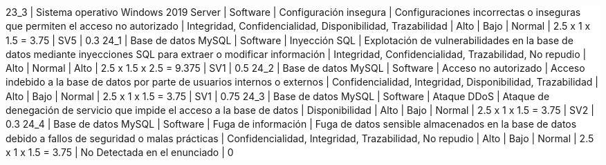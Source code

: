 23_3 | Sistema operativo Windows 2019 Server | Software | Configuración insegura | Configuraciones incorrectas o inseguras que permiten el acceso no autorizado | Integridad, Confidencialidad, Disponibilidad, Trazabilidad | Alto | Bajo | Normal | 2.5 x 1 x 1.5 = 3.75 | SV5 | 0.3
24_1 | Base de datos MySQL | Software | Inyección SQL | Explotación de vulnerabilidades en la base de datos mediante inyecciones SQL para extraer o modificar información | Integridad, Confidencialidad, Trazabilidad, No repudio | Alto | Normal | Alto | 2.5 x 1.5 x 2.5 = 9.375 | SV1 | 0.5
24_2 | Base de datos MySQL | Software | Acceso no autorizado | Acceso indebido a la base de datos por parte de usuarios internos o externos | Confidencialidad, Integridad, Disponibilidad, Trazabilidad | Alto | Bajo | Normal | 2.5 x 1 x 1.5 = 3.75 | SV1 | 0.75
24_3 | Base de datos MySQL | Software | Ataque DDoS | Ataque de denegación de servicio que impide el acceso a la base de datos | Disponibilidad | Alto | Bajo | Normal | 2.5 x 1 x 1.5 = 3.75 | SV2 | 0.3
24_4 | Base de datos MySQL | Software | Fuga de información | Fuga de datos sensible almacenados en la base de datos debido a fallos de seguridad o malas prácticas | Confidencialidad, Integridad, Trazabilidad, No repudio | Alto | Bajo | Normal | 2.5 x 1 x 1.5 = 3.75 | No Detectada en el enunciado | 0













